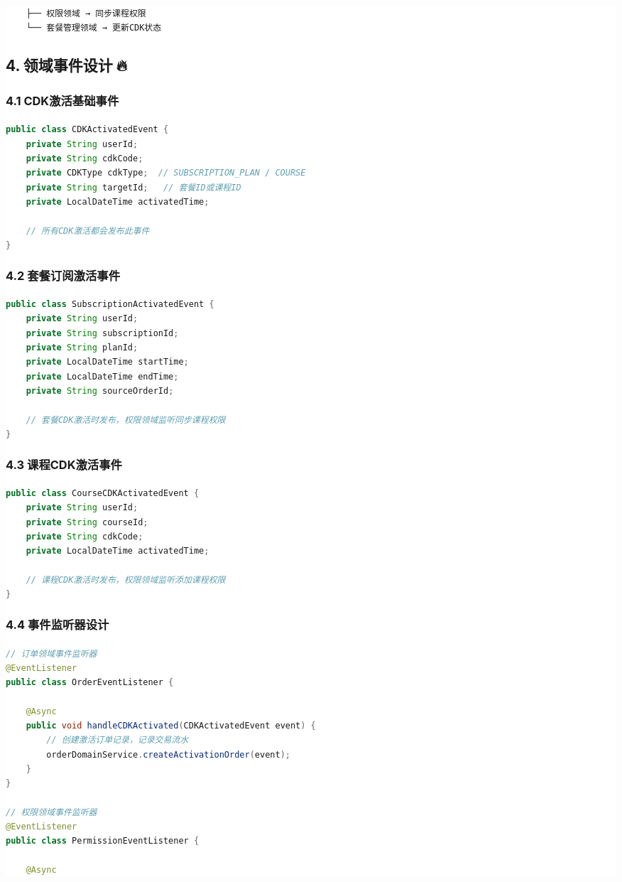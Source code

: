 ```
    ├── 权限领域 → 同步课程权限
    └── 套餐管理领域 → 更新CDK状态
```

## 4. 领域事件设计 🔥

### 4.1 CDK激活基础事件
```java
public class CDKActivatedEvent {
    private String userId;
    private String cdkCode;
    private CDKType cdkType;  // SUBSCRIPTION_PLAN / COURSE
    private String targetId;   // 套餐ID或课程ID
    private LocalDateTime activatedTime;
    
    // 所有CDK激活都会发布此事件
}
```

### 4.2 套餐订阅激活事件
```java
public class SubscriptionActivatedEvent {
    private String userId;
    private String subscriptionId;
    private String planId;
    private LocalDateTime startTime;
    private LocalDateTime endTime;
    private String sourceOrderId;
    
    // 套餐CDK激活时发布，权限领域监听同步课程权限
}
```

### 4.3 课程CDK激活事件
```java
public class CourseCDKActivatedEvent {
    private String userId;
    private String courseId;
    private String cdkCode;
    private LocalDateTime activatedTime;
    
    // 课程CDK激活时发布，权限领域监听添加课程权限
}
```

### 4.4 事件监听器设计
```java
// 订单领域事件监听器
@EventListener
public class OrderEventListener {
    
    @Async
    public void handleCDKActivated(CDKActivatedEvent event) {
        // 创建激活订单记录，记录交易流水
        orderDomainService.createActivationOrder(event);
    }
}

// 权限领域事件监听器
@EventListener  
public class PermissionEventListener {
    
    @Async
```